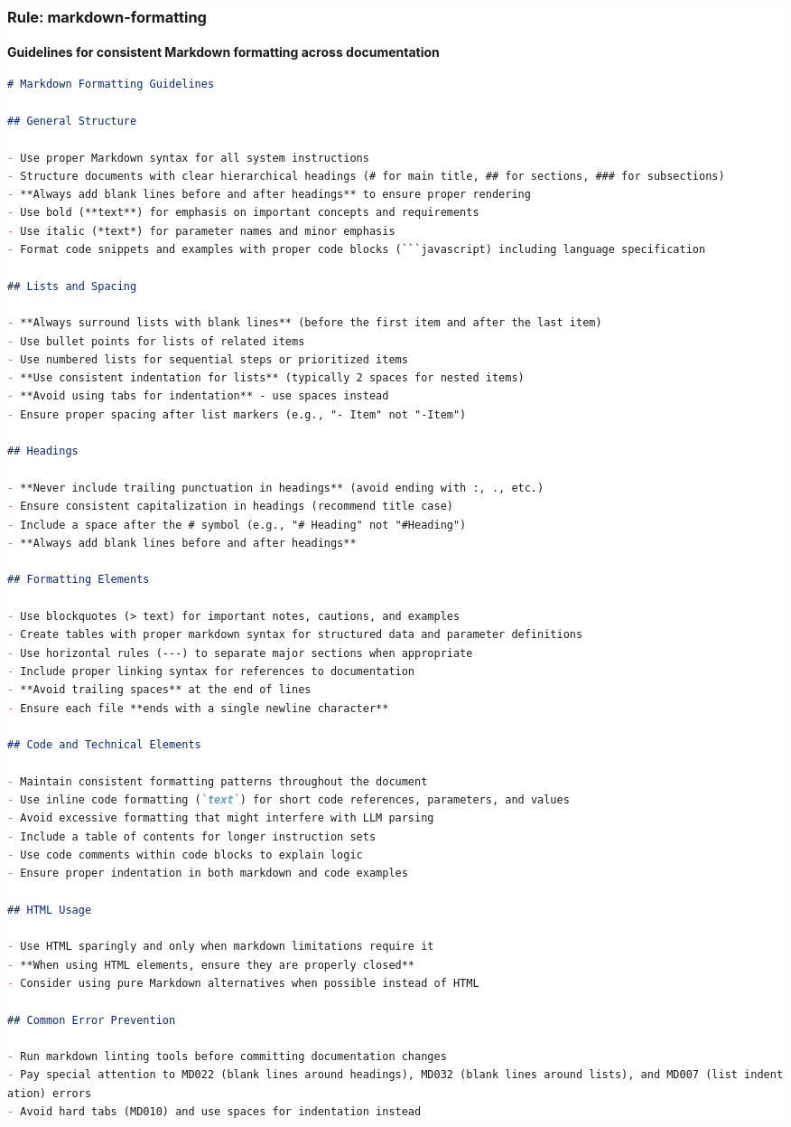 ### Rule: markdown-formatting

**Guidelines for consistent Markdown formatting across documentation**

```markdown
# Markdown Formatting Guidelines 

## General Structure

- Use proper Markdown syntax for all system instructions
- Structure documents with clear hierarchical headings (# for main title, ## for sections, ### for subsections)
- **Always add blank lines before and after headings** to ensure proper rendering
- Use bold (**text**) for emphasis on important concepts and requirements
- Use italic (*text*) for parameter names and minor emphasis
- Format code snippets and examples with proper code blocks (```javascript) including language specification

## Lists and Spacing

- **Always surround lists with blank lines** (before the first item and after the last item)
- Use bullet points for lists of related items
- Use numbered lists for sequential steps or prioritized items
- **Use consistent indentation for lists** (typically 2 spaces for nested items)
- **Avoid using tabs for indentation** - use spaces instead
- Ensure proper spacing after list markers (e.g., "- Item" not "-Item")

## Headings

- **Never include trailing punctuation in headings** (avoid ending with :, ., etc.)
- Ensure consistent capitalization in headings (recommend title case)
- Include a space after the # symbol (e.g., "# Heading" not "#Heading")
- **Always add blank lines before and after headings**

## Formatting Elements

- Use blockquotes (> text) for important notes, cautions, and examples
- Create tables with proper markdown syntax for structured data and parameter definitions
- Use horizontal rules (---) to separate major sections when appropriate
- Include proper linking syntax for references to documentation
- **Avoid trailing spaces** at the end of lines
- Ensure each file **ends with a single newline character**

## Code and Technical Elements

- Maintain consistent formatting patterns throughout the document
- Use inline code formatting (`text`) for short code references, parameters, and values
- Avoid excessive formatting that might interfere with LLM parsing
- Include a table of contents for longer instruction sets
- Use code comments within code blocks to explain logic
- Ensure proper indentation in both markdown and code examples

## HTML Usage

- Use HTML sparingly and only when markdown limitations require it
- **When using HTML elements, ensure they are properly closed**
- Consider using pure Markdown alternatives when possible instead of HTML

## Common Error Prevention

- Run markdown linting tools before committing documentation changes
- Pay special attention to MD022 (blank lines around headings), MD032 (blank lines around lists), and MD007 (list indentation) errors
- Avoid hard tabs (MD010) and use spaces for indentation instead
```